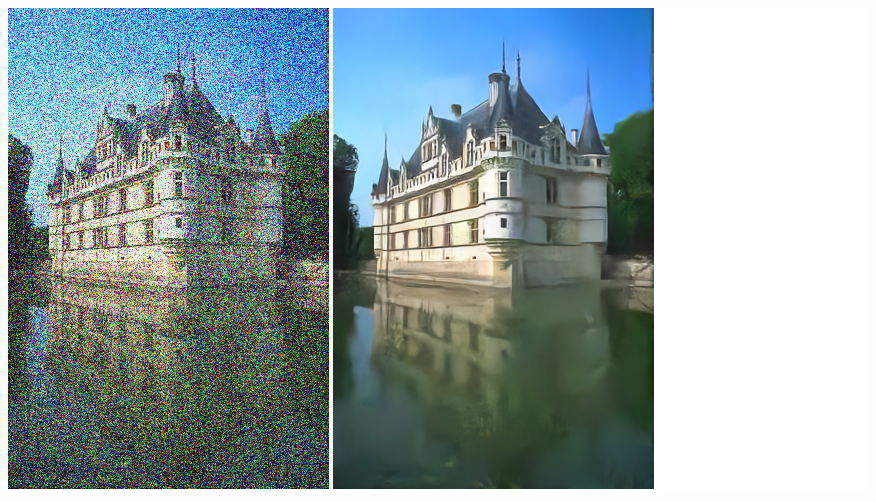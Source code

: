 <img src="utilities/figs/102061_75_75.png" width="321px"/> <img src="utilities/figs/102061_75_75_PSNR_2698.png" width="321px"/>
